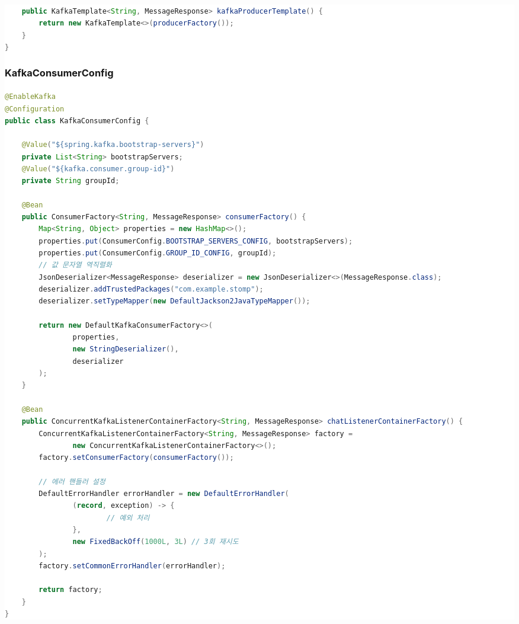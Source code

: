 ```java
    public KafkaTemplate<String, MessageResponse> kafkaProducerTemplate() {
        return new KafkaTemplate<>(producerFactory());
    }
}
```

### KafkaConsumerConfig

```java
@EnableKafka
@Configuration
public class KafkaConsumerConfig {

    @Value("${spring.kafka.bootstrap-servers}")
    private List<String> bootstrapServers;
    @Value("${kafka.consumer.group-id}")
    private String groupId;

    @Bean
    public ConsumerFactory<String, MessageResponse> consumerFactory() {
        Map<String, Object> properties = new HashMap<>();
        properties.put(ConsumerConfig.BOOTSTRAP_SERVERS_CONFIG, bootstrapServers);
        properties.put(ConsumerConfig.GROUP_ID_CONFIG, groupId);
        // 값 문자열 역직렬화
        JsonDeserializer<MessageResponse> deserializer = new JsonDeserializer<>(MessageResponse.class);
        deserializer.addTrustedPackages("com.example.stomp");
        deserializer.setTypeMapper(new DefaultJackson2JavaTypeMapper());

        return new DefaultKafkaConsumerFactory<>(
                properties,
                new StringDeserializer(),
                deserializer
        );
    }

    @Bean
    public ConcurrentKafkaListenerContainerFactory<String, MessageResponse> chatListenerContainerFactory() {
        ConcurrentKafkaListenerContainerFactory<String, MessageResponse> factory =
                new ConcurrentKafkaListenerContainerFactory<>();
        factory.setConsumerFactory(consumerFactory());

        // 에러 핸들러 설정
        DefaultErrorHandler errorHandler = new DefaultErrorHandler(
                (record, exception) -> {
		                // 예외 처리
                },
                new FixedBackOff(1000L, 3L) // 3회 재시도
        );
        factory.setCommonErrorHandler(errorHandler);

        return factory;
    }
}
```
